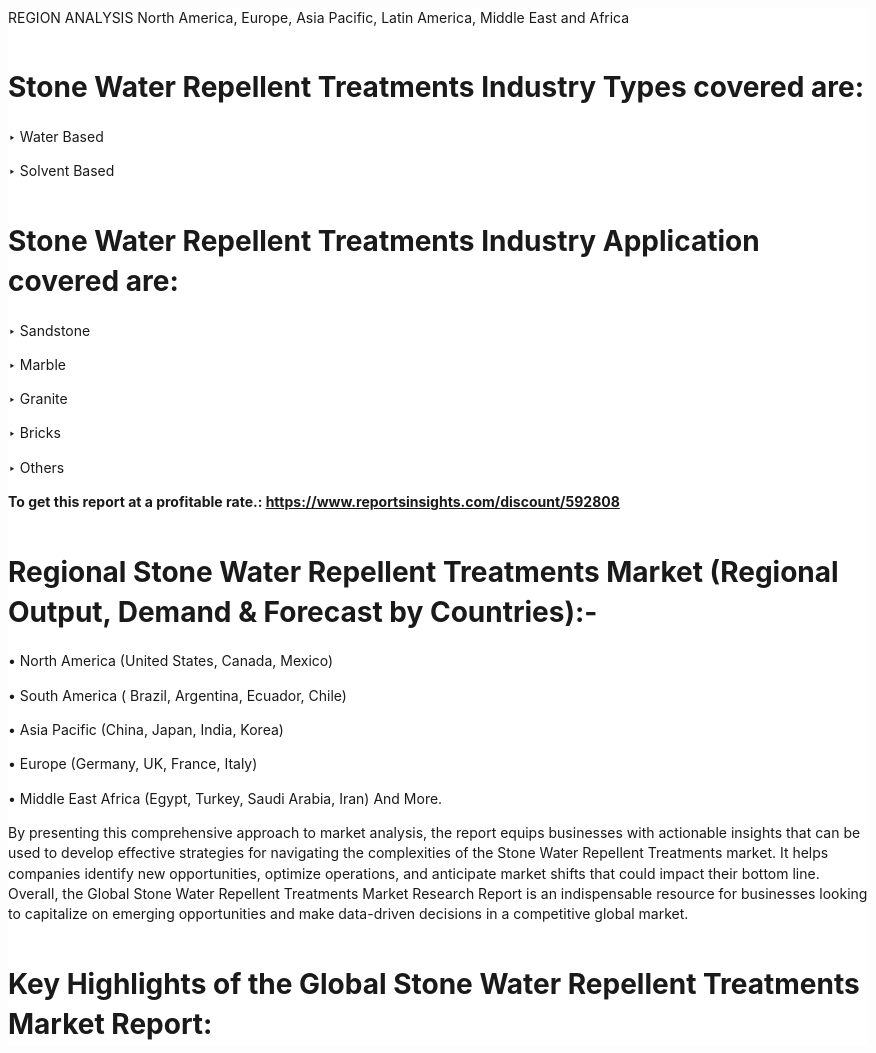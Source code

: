 </tr>
<tr>
<td>REGION ANALYSIS</td>
<td>North America, Europe, Asia Pacific, Latin America, Middle East and Africa</td>
</tr>
</table>

# <strong>Stone Water Repellent Treatments Industry Types covered are:</strong>

‣ Water Based

‣ Solvent Based

# <strong>Stone Water Repellent Treatments Industry Application covered are:</strong>

‣ Sandstone

‣ Marble

‣ Granite

‣ Bricks

‣ Others

<strong>To get this report at a profitable rate.: <a href=https://www.reportsinsights.com/discount/592808>https://www.reportsinsights.com/discount/592808</a></strong></font>

# <strong>Regional Stone Water Repellent Treatments Market (Regional Output, Demand &amp; Forecast by Countries):-</strong>

• North America (United States, Canada, Mexico)

• South America ( Brazil, Argentina, Ecuador, Chile)

• Asia Pacific (China, Japan, India, Korea)

• Europe (Germany, UK, France, Italy)

• Middle East Africa (Egypt, Turkey, Saudi Arabia, Iran) And More.

By presenting this comprehensive approach to market analysis, the report equips businesses with actionable insights that can be used to develop effective strategies for navigating the complexities of the Stone Water Repellent Treatments market. It helps companies identify new opportunities, optimize operations, and anticipate market shifts that could impact their bottom line. Overall, the Global Stone Water Repellent Treatments Market Research Report is an indispensable resource for businesses looking to capitalize on emerging opportunities and make data-driven decisions in a competitive global market.

# <strong>Key Highlights of the Global Stone Water Repellent Treatments Market Report:</strong>
